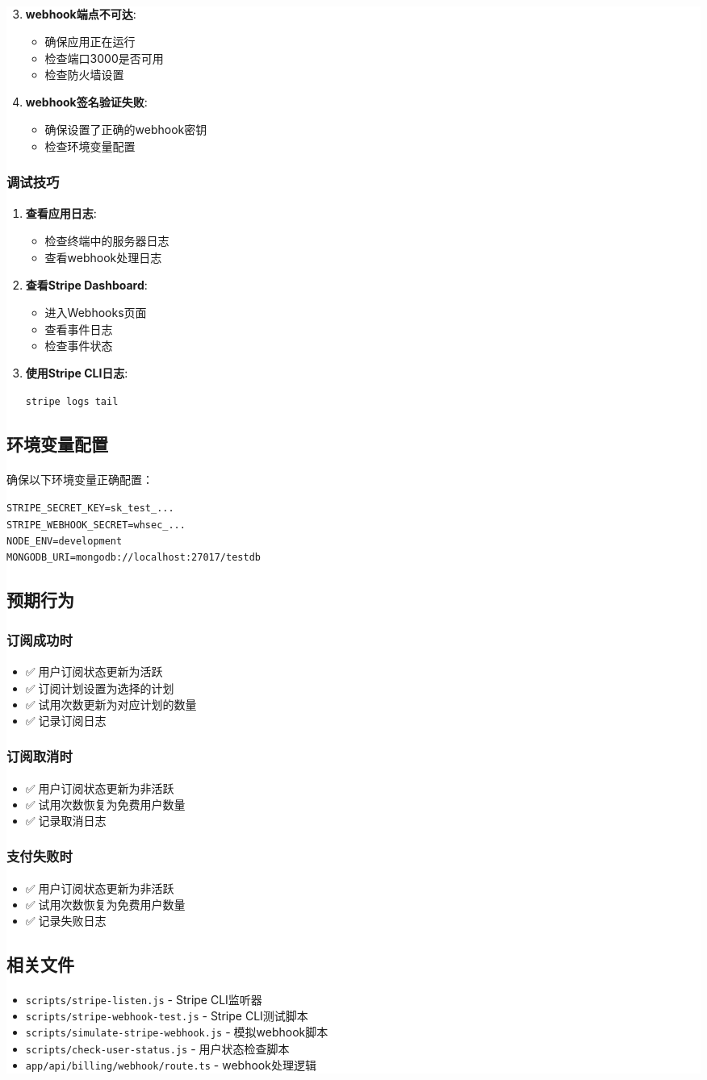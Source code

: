 3. **webhook端点不可达**:
   - 确保应用正在运行
   - 检查端口3000是否可用
   - 检查防火墙设置

4. **webhook签名验证失败**:
   - 确保设置了正确的webhook密钥
   - 检查环境变量配置

### 调试技巧

1. **查看应用日志**:
   - 检查终端中的服务器日志
   - 查看webhook处理日志

2. **查看Stripe Dashboard**:
   - 进入Webhooks页面
   - 查看事件日志
   - 检查事件状态

3. **使用Stripe CLI日志**:
   ```bash
   stripe logs tail
   ```

## 环境变量配置

确保以下环境变量正确配置：

```env
STRIPE_SECRET_KEY=sk_test_...
STRIPE_WEBHOOK_SECRET=whsec_...
NODE_ENV=development
MONGODB_URI=mongodb://localhost:27017/testdb
```

## 预期行为

### 订阅成功时
- ✅ 用户订阅状态更新为活跃
- ✅ 订阅计划设置为选择的计划
- ✅ 试用次数更新为对应计划的数量
- ✅ 记录订阅日志

### 订阅取消时
- ✅ 用户订阅状态更新为非活跃
- ✅ 试用次数恢复为免费用户数量
- ✅ 记录取消日志

### 支付失败时
- ✅ 用户订阅状态更新为非活跃
- ✅ 试用次数恢复为免费用户数量
- ✅ 记录失败日志

## 相关文件

- `scripts/stripe-listen.js` - Stripe CLI监听器
- `scripts/stripe-webhook-test.js` - Stripe CLI测试脚本
- `scripts/simulate-stripe-webhook.js` - 模拟webhook脚本
- `scripts/check-user-status.js` - 用户状态检查脚本
- `app/api/billing/webhook/route.ts` - webhook处理逻辑

